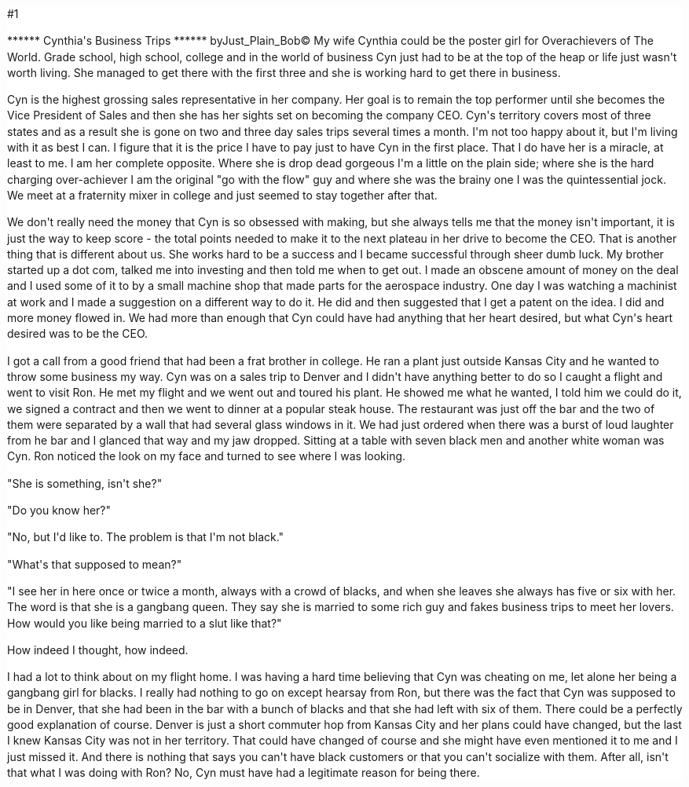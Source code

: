 #1 

 

 ****** Cynthia's Business Trips ****** byJust_Plain_Bob© My wife Cynthia could be the poster girl for Overachievers of The World. Grade school, high school, college and in the world of business Cyn just had to be at the top of the heap or life just wasn't worth living. She managed to get there with the first three and she is working hard to get there in business. 

 Cyn is the highest grossing sales representative in her company. Her goal is to remain the top performer until she becomes the Vice President of Sales and then she has her sights set on becoming the company CEO. Cyn's territory covers most of three states and as a result she is gone on two and three day sales trips several times a month. I'm not too happy about it, but I'm living with it as best I can. I figure that it is the price I have to pay just to have Cyn in the first place. That I do have her is a miracle, at least to me. I am her complete opposite. Where she is drop dead gorgeous I'm a little on the plain side; where she is the hard charging over-achiever I am the original "go with the flow" guy and where she was the brainy one I was the quintessential jock. We meet at a fraternity mixer in college and just seemed to stay together after that. 

 We don't really need the money that Cyn is so obsessed with making, but she always tells me that the money isn't important, it is just the way to keep score - the total points needed to make it to the next plateau in her drive to become the CEO. That is another thing that is different about us. She works hard to be a success and I became successful through sheer dumb luck. My brother started up a dot com, talked me into investing and then told me when to get out. I made an obscene amount of money on the deal and I used some of it to by a small machine shop that made parts for the aerospace industry. One day I was watching a machinist at work and I made a suggestion on a different way to do it. He did and then suggested that I get a patent on the idea. I did and more money flowed in. We had more than enough that Cyn could have had anything that her heart desired, but what Cyn's heart desired was to be the CEO. 

 I got a call from a good friend that had been a frat brother in college. He ran a plant just outside Kansas City and he wanted to throw some business my way. Cyn was on a sales trip to Denver and I didn't have anything better to do so I caught a flight and went to visit Ron. He met my flight and we went out and toured his plant. He showed me what he wanted, I told him we could do it, we signed a contract and then we went to dinner at a popular steak house. The restaurant was just off the bar and the two of them were separated by a wall that had several glass windows in it. We had just ordered when there was a burst of loud laughter from he bar and I glanced that way and my jaw dropped. Sitting at a table with seven black men and another white woman was Cyn. Ron noticed the look on my face and turned to see where I was looking. 

 "She is something, isn't she?" 

 "Do you know her?" 

 "No, but I'd like to. The problem is that I'm not black." 

 "What's that supposed to mean?" 

 "I see her in here once or twice a month, always with a crowd of blacks, and when she leaves she always has five or six with her. The word is that she is a gangbang queen. They say she is married to some rich guy and fakes business trips to meet her lovers. How would you like being married to a slut like that?" 

 How indeed I thought, how indeed. 

 I had a lot to think about on my flight home. I was having a hard time believing that Cyn was cheating on me, let alone her being a gangbang girl for blacks. I really had nothing to go on except hearsay from Ron, but there was the fact that Cyn was supposed to be in Denver, that she had been in the bar with a bunch of blacks and that she had left with six of them. There could be a perfectly good explanation of course. Denver is just a short commuter hop from Kansas City and her plans could have changed, but the last I knew Kansas City was not in her territory. That could have changed of course and she might have even mentioned it to me and I just missed it. And there is nothing that says you can't have black customers or that you can't socialize with them. After all, isn't that what I was doing with Ron? No, Cyn must have had a legitimate reason for being there. 
